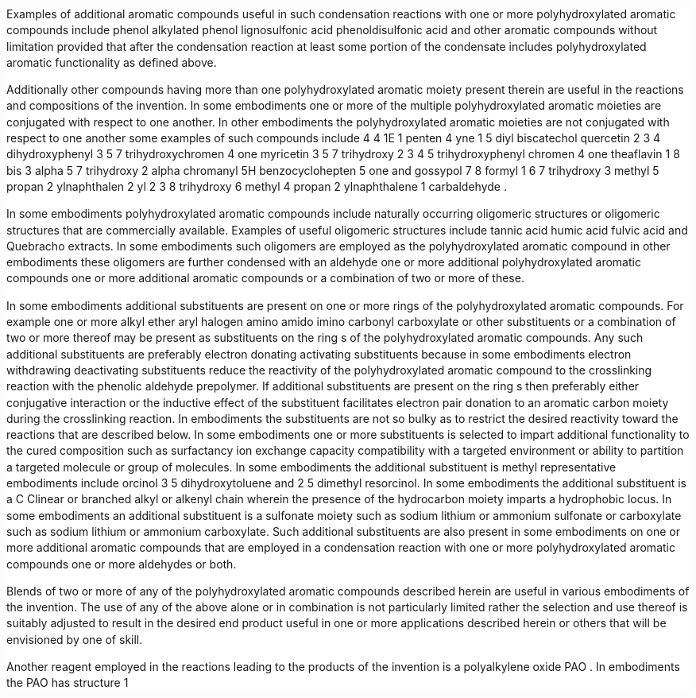Examples of additional aromatic compounds useful in such condensation reactions with one or more polyhydroxylated aromatic compounds include phenol alkylated phenol lignosulfonic acid phenoldisulfonic acid and other aromatic compounds without limitation provided that after the condensation reaction at least some portion of the condensate includes polyhydroxylated aromatic functionality as defined above.

Additionally other compounds having more than one polyhydroxylated aromatic moiety present therein are useful in the reactions and compositions of the invention. In some embodiments one or more of the multiple polyhydroxylated aromatic moieties are conjugated with respect to one another. In other embodiments the polyhydroxylated aromatic moieties are not conjugated with respect to one another some examples of such compounds include 4 4 1E 1 penten 4 yne 1 5 diyl biscatechol quercetin 2 3 4 dihydroxyphenyl 3 5 7 trihydroxychromen 4 one myricetin 3 5 7 trihydroxy 2 3 4 5 trihydroxyphenyl chromen 4 one theaflavin 1 8 bis 3 alpha 5 7 trihydroxy 2 alpha chromanyl 5H benzocyclohepten 5 one and gossypol 7 8 formyl 1 6 7 trihydroxy 3 methyl 5 propan 2 ylnaphthalen 2 yl 2 3 8 trihydroxy 6 methyl 4 propan 2 ylnaphthalene 1 carbaldehyde .

In some embodiments polyhydroxylated aromatic compounds include naturally occurring oligomeric structures or oligomeric structures that are commercially available. Examples of useful oligomeric structures include tannic acid humic acid fulvic acid and Quebracho extracts. In some embodiments such oligomers are employed as the polyhydroxylated aromatic compound in other embodiments these oligomers are further condensed with an aldehyde one or more additional polyhydroxylated aromatic compounds one or more additional aromatic compounds or a combination of two or more of these.

In some embodiments additional substituents are present on one or more rings of the polyhydroxylated aromatic compounds. For example one or more alkyl ether aryl halogen amino amido imino carbonyl carboxylate or other substituents or a combination of two or more thereof may be present as substituents on the ring s of the polyhydroxylated aromatic compounds. Any such additional substituents are preferably electron donating activating substituents because in some embodiments electron withdrawing deactivating substituents reduce the reactivity of the polyhydroxylated aromatic compound to the crosslinking reaction with the phenolic aldehyde prepolymer. If additional substituents are present on the ring s then preferably either conjugative interaction or the inductive effect of the substituent facilitates electron pair donation to an aromatic carbon moiety during the crosslinking reaction. In embodiments the substituents are not so bulky as to restrict the desired reactivity toward the reactions that are described below. In some embodiments one or more substituents is selected to impart additional functionality to the cured composition such as surfactancy ion exchange capacity compatibility with a targeted environment or ability to partition a targeted molecule or group of molecules. In some embodiments the additional substituent is methyl representative embodiments include orcinol 3 5 dihydroxytoluene and 2 5 dimethyl resorcinol. In some embodiments the additional substituent is a C Clinear or branched alkyl or alkenyl chain wherein the presence of the hydrocarbon moiety imparts a hydrophobic locus. In some embodiments an additional substituent is a sulfonate moiety such as sodium lithium or ammonium sulfonate or carboxylate such as sodium lithium or ammonium carboxylate. Such additional substituents are also present in some embodiments on one or more additional aromatic compounds that are employed in a condensation reaction with one or more polyhydroxylated aromatic compounds one or more aldehydes or both.

Blends of two or more of any of the polyhydroxylated aromatic compounds described herein are useful in various embodiments of the invention. The use of any of the above alone or in combination is not particularly limited rather the selection and use thereof is suitably adjusted to result in the desired end product useful in one or more applications described herein or others that will be envisioned by one of skill.

Another reagent employed in the reactions leading to the products of the invention is a polyalkylene oxide PAO . In embodiments the PAO has structure 1 
